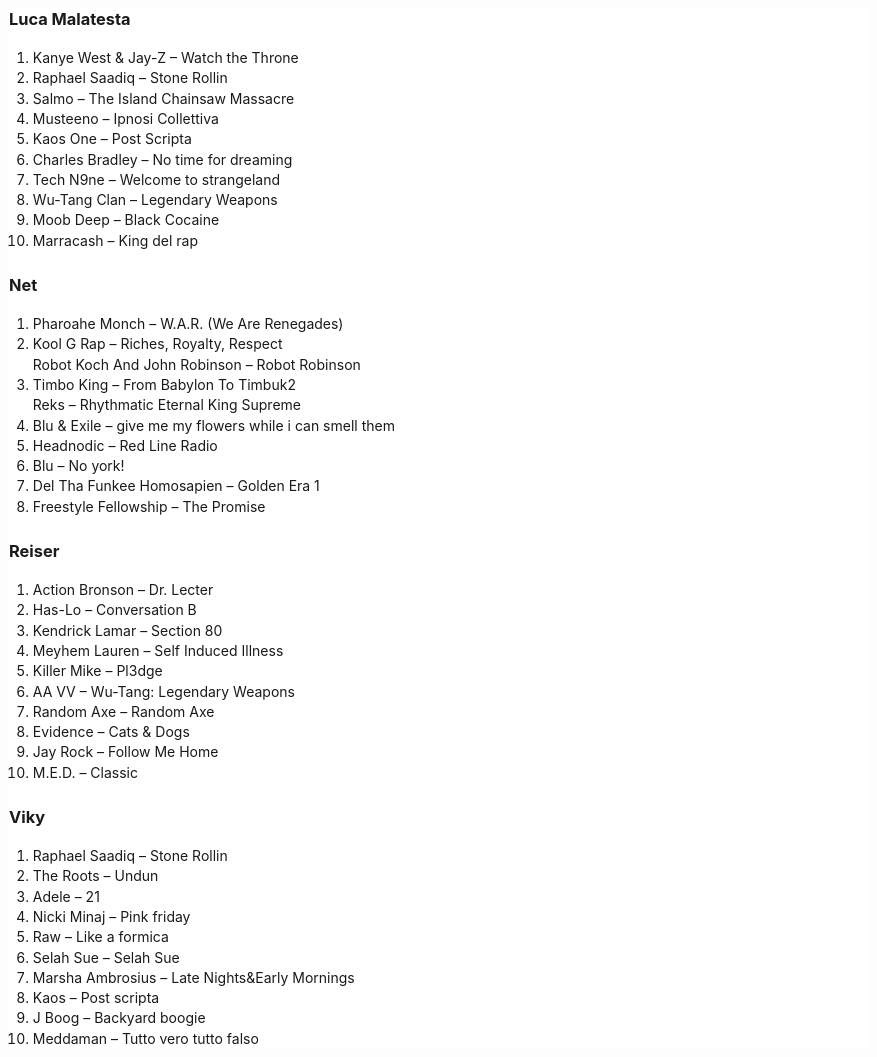 ### Luca Malatesta

1. Kanye West & Jay-Z – Watch the Throne
2. Raphael Saadiq – Stone Rollin
3. Salmo – The Island Chainsaw Massacre
4. Musteeno – Ipnosi Collettiva
5. Kaos One – Post Scripta
6. Charles Bradley – No time for dreaming
7. Tech N9ne – Welcome to strangeland
8. Wu-Tang Clan – Legendary Weapons
9. Moob Deep – Black Cocaine
10. Marracash – King del rap

### Net

1. Pharoahe Monch – W.A.R. (We Are Renegades)
2. Kool G Rap – Riches, Royalty, Respect  
Robot Koch And John Robinson – Robot Robinson
3. Timbo King – From Babylon To Timbuk2  
Reks – Rhythmatic Eternal King Supreme
4. Blu & Exile – give me my flowers while i can smell them
5. Headnodic – Red Line Radio
6. Blu – No york!
7. Del Tha Funkee Homosapien – Golden Era 1
8. Freestyle Fellowship – The Promise

### Reiser

1. Action Bronson – Dr. Lecter
2. Has-Lo – Conversation B
3. Kendrick Lamar – Section 80
4. Meyhem Lauren – Self Induced Illness
5. Killer Mike – Pl3dge
6. AA VV – Wu-Tang: Legendary Weapons
7. Random Axe – Random Axe
8. Evidence – Cats & Dogs
9. Jay Rock – Follow Me Home
10. M.E.D. – Classic

### Viky

1. Raphael Saadiq – Stone Rollin
2. The Roots – Undun
3. Adele – 21
4. Nicki Minaj – Pink friday
5. Raw – Like a formica
6. Selah Sue – Selah Sue
7. Marsha Ambrosius – Late Nights&Early Mornings
8. Kaos – Post scripta
9. J Boog – Backyard boogie
10. Meddaman – Tutto vero tutto falso

